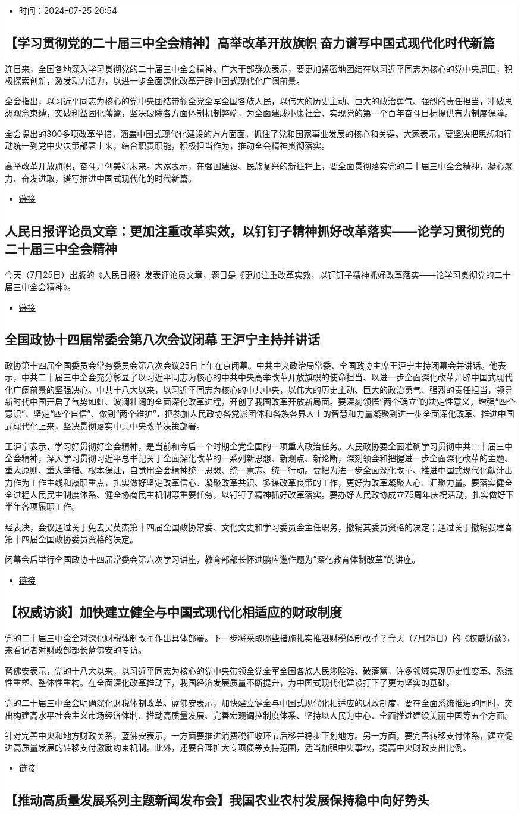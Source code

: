 - 时间：2024-07-25 20:54

## 【学习贯彻党的二十届三中全会精神】高举改革开放旗帜 奋力谱写中国式现代化时代新篇

连日来，全国各地深入学习贯彻党的二十届三中全会精神。广大干部群众表示，要更加紧密地团结在以习近平同志为核心的党中央周围，积极探索创新，激发动力活力，以进一步全面深化改革开辟中国式现代化广阔前景。

全会指出，以习近平同志为核心的党中央团结带领全党全军全国各族人民，以伟大的历史主动、巨大的政治勇气、强烈的责任担当，冲破思想观念束缚，突破利益固化藩篱，坚决破除各方面体制机制弊端，为全面建成小康社会、实现党的第一个百年奋斗目标提供有力制度保障。

全会提出的300多项改革举措，涵盖中国式现代化建设的方方面面，抓住了党和国家事业发展的核心和关键。大家表示，要坚决把思想和行动统一到党中央决策部署上来，结合职责职能，积极担当作为，推动全会精神贯彻落实。

高举改革开放旗帜，奋斗开创美好未来。大家表示，在强国建设、民族复兴的新征程上，要全面贯彻落实党的二十届三中全会精神，凝心聚力、奋发进取，谱写推进中国式现代化的时代新篇。

- [链接](https://tv.cctv.com/2024/07/25/VIDEWKQBQBca9v4kULgPeuMb240725.shtml)

## 人民日报评论员文章：更加注重改革实效，以钉钉子精神抓好改革落实——论学习贯彻党的二十届三中全会精神

今天（7月25日）出版的《人民日报》发表评论员文章，题目是《更加注重改革实效，以钉钉子精神抓好改革落实——论学习贯彻党的二十届三中全会精神》。

- [链接](https://tv.cctv.com/2024/07/25/VIDEhyUfPACEWBgiMlHKaLsf240725.shtml)

## 全国政协十四届常委会第八次会议闭幕 王沪宁主持并讲话

政协第十四届全国委员会常务委员会第八次会议25日上午在京闭幕。中共中央政治局常委、全国政协主席王沪宁主持闭幕会并讲话。他表示，中共二十届三中全会充分彰显了以习近平同志为核心的中共中央高举改革开放旗帜的使命担当、以进一步全面深化改革开辟中国式现代化广阔前景的坚强决心。中共十八大以来，以习近平同志为核心的中共中央，以伟大的历史主动、巨大的政治勇气、强烈的责任担当，领导新时代中国开启了气势如虹、波澜壮阔的全面深化改革进程，开创了我国改革开放新局面。要深刻领悟“两个确立”的决定性意义，增强“四个意识”、坚定“四个自信”、做到“两个维护”，把参加人民政协各党派团体和各族各界人士的智慧和力量凝聚到进一步全面深化改革、推进中国式现代化上来，坚决贯彻落实中共中央改革决策部署。

王沪宁表示，学习好贯彻好全会精神，是当前和今后一个时期全党全国的一项重大政治任务。人民政协要全面准确学习贯彻中共二十届三中全会精神，深入学习贯彻习近平总书记关于全面深化改革的一系列新思想、新观点、新论断，深刻领会和把握进一步全面深化改革的主题、重大原则、重大举措、根本保证，自觉用全会精神统一思想、统一意志、统一行动。要把为进一步全面深化改革、推进中国式现代化献计出力作为工作主线和履职重点，扎实做好坚定改革信心、凝聚改革共识、多谋改革良策的工作，更好为改革凝聚人心、汇聚力量。要落实健全全过程人民民主制度体系、健全协商民主机制等重要任务，以钉钉子精神抓好改革落实。要办好人民政协成立75周年庆祝活动，扎实做好下半年各项履职工作。

经表决，会议通过关于免去吴英杰第十四届全国政协常委、文化文史和学习委员会主任职务，撤销其委员资格的决定；通过关于撤销张建春第十四届全国政协委员资格的决定。

闭幕会后举行全国政协十四届常委会第六次学习讲座，教育部部长怀进鹏应邀作题为“深化教育体制改革”的讲座。

- [链接](https://tv.cctv.com/2024/07/25/VIDEPV2J81eQvE0Fz50gDyY2240725.shtml)

## 【权威访谈】加快建立健全与中国式现代化相适应的财政制度

党的二十届三中全会对深化财税体制改革作出具体部署。下一步将采取哪些措施扎实推进财税体制改革？今天（7月25日）的《权威访谈》，来看记者对财政部部长蓝佛安的专访。

蓝佛安表示，党的十八大以来，以习近平同志为核心的党中央带领全党全军全国各族人民涉险滩、破藩篱，许多领域实现历史性变革、系统性重塑、整体性重构。在全面深化改革推动下，我国经济发展质量不断提升，为中国式现代化建设打下了更为坚实的基础。

党的二十届三中全会明确深化财税体制改革。蓝佛安表示，加快建立健全与中国式现代化相适应的财政制度，要在全面系统推进的同时，突出构建高水平社会主义市场经济体制、推动高质量发展、完善宏观调控制度体系、坚持以人民为中心、全面推进建设美丽中国等五个方面。

针对完善中央和地方财政关系，蓝佛安表示，一方面要推进消费税征收环节后移并稳步下划地方。另一方面，要完善转移支付体系，建立促进高质量发展的转移支付激励约束机制。此外，还要合理扩大专项债券支持范围，适当加强中央事权，提高中央财政支出比例。

- [链接](https://tv.cctv.com/2024/07/25/VIDEwy61lOaWEKI5ZT0t4WmZ240725.shtml)

## 【推动高质量发展系列主题新闻发布会】我国农业农村发展保持稳中向好势头
